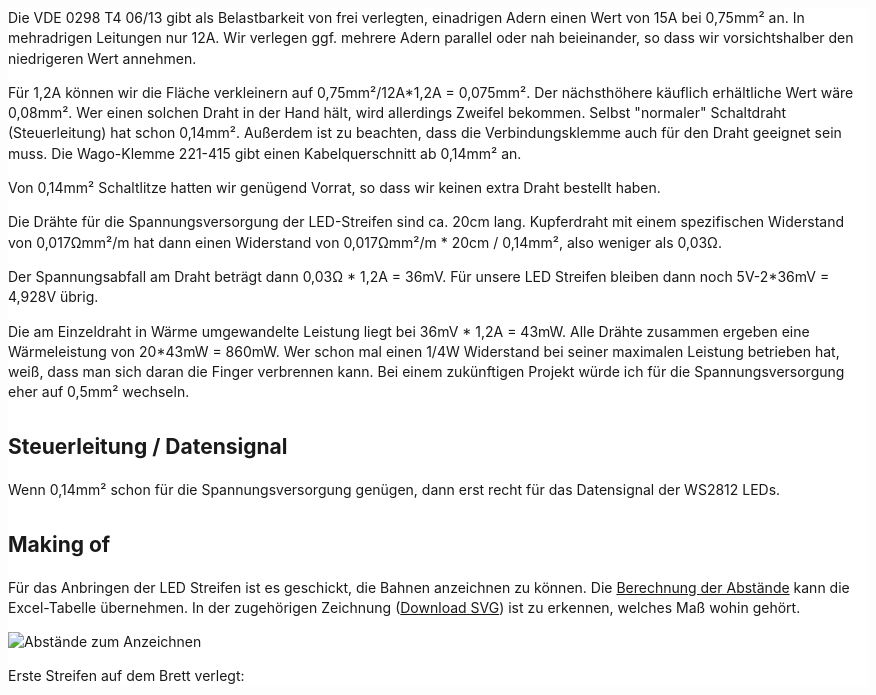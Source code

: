 Die VDE 0298 T4 06/13 gibt als Belastbarkeit von frei verlegten, einadrigen Adern einen Wert von 15A bei 0,75mm² an. In mehradrigen Leitungen nur 12A. Wir verlegen ggf. mehrere Adern parallel oder nah beieinander, so dass wir vorsichtshalber den niedrigeren Wert annehmen.

Für 1,2A können wir die Fläche verkleinern auf 0,75mm²/12A\*1,2A = 0,075mm². Der nächsthöhere käuflich erhältliche Wert wäre 0,08mm². Wer einen solchen Draht in der Hand hält, wird allerdings Zweifel bekommen. Selbst "normaler" Schaltdraht (Steuerleitung) hat schon 0,14mm². Außerdem ist zu beachten, dass die Verbindungsklemme auch für den Draht geeignet sein muss. Die Wago-Klemme 221-415 gibt einen Kabelquerschnitt ab 0,14mm² an.

Von 0,14mm² Schaltlitze hatten wir genügend Vorrat, so dass wir keinen extra Draht bestellt haben.

Die Drähte für die Spannungsversorgung der LED-Streifen sind ca. 20cm lang. Kupferdraht mit einem spezifischen Widerstand von 0,017Ωmm²/m hat dann einen Widerstand von 0,017Ωmm²/m \* 20cm / 0,14mm², also weniger als 0,03Ω.

Der Spannungsabfall am Draht beträgt dann 0,03Ω \* 1,2A = 36mV. Für unsere LED Streifen bleiben dann noch 5V-2\*36mV = 4,928V übrig.

Die am Einzeldraht in Wärme umgewandelte Leistung liegt bei 36mV \* 1,2A = 43mW. Alle Drähte zusammen ergeben eine Wärmeleistung von 20\*43mW = 860mW. Wer schon mal einen 1/4W Widerstand bei seiner maximalen Leistung betrieben hat, weiß, dass man sich daran die Finger verbrennen kann. Bei einem zukünftigen Projekt würde ich für die Spannungsversorgung eher auf 0,5mm² wechseln.

## Steuerleitung / Datensignal

Wenn 0,14mm² schon für die Spannungsversorgung genügen, dann erst recht für das Datensignal der WS2812 LEDs.

## Making of

Für das Anbringen der LED Streifen ist es geschickt, die Bahnen anzeichnen zu können. Die [Berechnung der Abstände](Hardware/Abstandsberechnung.xlsx) kann die Excel-Tabelle übernehmen. In der zugehörigen Zeichnung ([Download SVG](Hardware/Abstände.svg)) ist zu erkennen, welches Maß wohin gehört.

![Abstände zum Anzeichnen](Hardware/Abstände.png)

Erste Streifen auf dem Brett verlegt:
